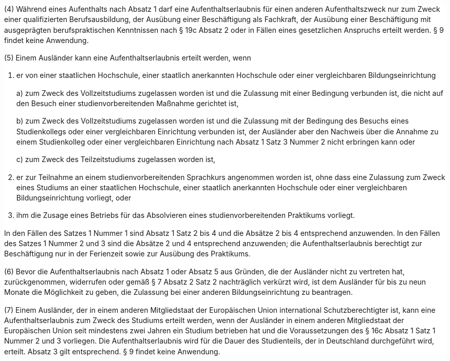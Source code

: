 (4) Während eines Aufenthalts nach Absatz 1 darf eine
Aufenthaltserlaubnis für einen anderen Aufenthaltszweck nur zum Zweck
einer qualifizierten Berufsausbildung, der Ausübung einer
Beschäftigung als Fachkraft, der Ausübung einer Beschäftigung mit
ausgeprägten berufspraktischen Kenntnissen nach § 19c Absatz 2 oder in
Fällen eines gesetzlichen Anspruchs erteilt werden. § 9 findet keine
Anwendung.

(5) Einem Ausländer kann eine Aufenthaltserlaubnis erteilt werden,
wenn

1.  er von einer staatlichen Hochschule, einer staatlich anerkannten
    Hochschule oder einer vergleichbaren Bildungseinrichtung

    a)  zum Zweck des Vollzeitstudiums zugelassen worden ist und die Zulassung
        mit einer Bedingung verbunden ist, die nicht auf den Besuch einer
        studienvorbereitenden Maßnahme gerichtet ist,


    b)  zum Zweck des Vollzeitstudiums zugelassen worden ist und die Zulassung
        mit der Bedingung des Besuchs eines Studienkollegs oder einer
        vergleichbaren Einrichtung verbunden ist, der Ausländer aber den
        Nachweis über die Annahme zu einem Studienkolleg oder einer
        vergleichbaren Einrichtung nach Absatz 1 Satz 3 Nummer 2 nicht
        erbringen kann oder


    c)  zum Zweck des Teilzeitstudiums zugelassen worden ist,





2.  er zur Teilnahme an einem studienvorbereitenden Sprachkurs angenommen
    worden ist, ohne dass eine Zulassung zum Zweck eines Studiums an einer
    staatlichen Hochschule, einer staatlich anerkannten Hochschule oder
    einer vergleichbaren Bildungseinrichtung vorliegt, oder


3.  ihm die Zusage eines Betriebs für das Absolvieren eines
    studienvorbereitenden Praktikums vorliegt.



In den Fällen des Satzes 1 Nummer 1 sind Absatz 1 Satz 2 bis 4 und die
Absätze 2 bis 4 entsprechend anzuwenden. In den Fällen des Satzes 1
Nummer 2 und 3 sind die Absätze 2 und 4 entsprechend anzuwenden; die
Aufenthaltserlaubnis berechtigt zur Beschäftigung nur in der
Ferienzeit sowie zur Ausübung des Praktikums.

(6) Bevor die Aufenthaltserlaubnis nach Absatz 1 oder Absatz 5 aus
Gründen, die der Ausländer nicht zu vertreten hat, zurückgenommen,
widerrufen oder gemäß § 7 Absatz 2 Satz 2 nachträglich verkürzt wird,
ist dem Ausländer für bis zu neun Monate die Möglichkeit zu geben, die
Zulassung bei einer anderen Bildungseinrichtung zu beantragen.

(7) Einem Ausländer, der in einem anderen Mitgliedstaat der
Europäischen Union international Schutzberechtigter ist, kann eine
Aufenthaltserlaubnis zum Zweck des Studiums erteilt werden, wenn der
Ausländer in einem anderen Mitgliedstaat der Europäischen Union seit
mindestens zwei Jahren ein Studium betrieben hat und die
Voraussetzungen des § 16c Absatz 1 Satz 1 Nummer 2 und 3 vorliegen.
Die Aufenthaltserlaubnis wird für die Dauer des Studienteils, der in
Deutschland durchgeführt wird, erteilt. Absatz 3 gilt entsprechend. §
9 findet keine Anwendung.
